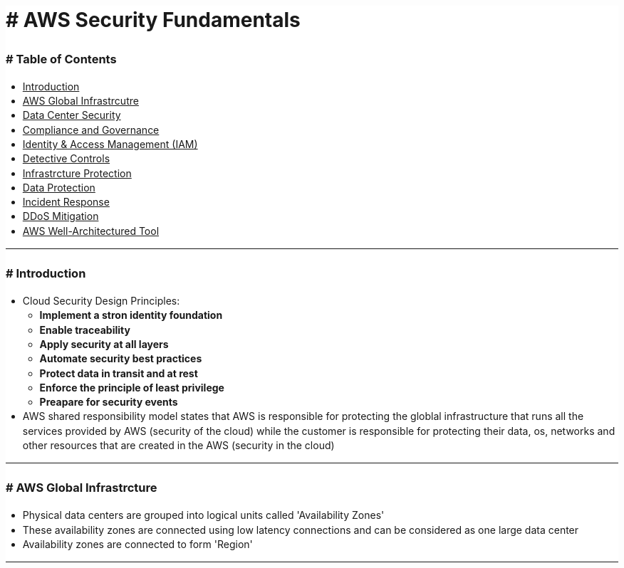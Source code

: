 # # AWS Security Fundamentals
### # Table of Contents

- [Introduction](https://github.com/mrpool404/aws_guides/blob/main/AWS_SECURITY_FUNDAMENTALS_V2/AWS_Security_Fundamentals.md#-introduction)
- [AWS Global Infrastrcutre](https://github.com/mrpool404/aws_guides/blob/main/AWS_SECURITY_FUNDAMENTALS_V2/AWS_Security_Fundamentals.md#-aws-global-infrastrcture)
- [Data Center Security](https://github.com/mrpool404/aws_guides/blob/main/AWS_SECURITY_FUNDAMENTALS_V2/AWS_Security_Fundamentals.md#-data-center-security)
- [Compliance and Governance](https://github.com/mrpool404/aws_guides/blob/main/AWS_SECURITY_FUNDAMENTALS_V2/AWS_Security_Fundamentals.md#-compliance-and-governance)
- [Identity & Access Management (IAM)](https://github.com/mrpool404/aws_guides/blob/main/AWS_SECURITY_FUNDAMENTALS_V2/AWS_Security_Fundamentals.md#-identity-and-access-mangement)
- [Detective Controls](https://github.com/mrpool404/aws_guides/blob/main/AWS_SECURITY_FUNDAMENTALS_V2/AWS_Security_Fundamentals.md#-detective-controls)
- [Infrastrcture Protection](https://github.com/mrpool404/aws_guides/blob/main/AWS_SECURITY_FUNDAMENTALS_V2/AWS_Security_Fundamentals.md#-infrastructure-protection)
- [Data Protection](https://github.com/mrpool404/aws_guides/blob/main/AWS_SECURITY_FUNDAMENTALS_V2/AWS_Security_Fundamentals.md#-data-protection)
- [Incident Response](https://github.com/mrpool404/aws_guides/blob/main/AWS_SECURITY_FUNDAMENTALS_V2/AWS_Security_Fundamentals.md#-incident-response)
- [DDoS Mitigation](https://github.com/mrpool404/aws_guides/blob/main/AWS_SECURITY_FUNDAMENTALS_V2/AWS_Security_Fundamentals.md#-ddos-mitigation)
- [AWS Well-Architectured Tool](https://github.com/mrpool404/aws_guides/blob/main/AWS_SECURITY_FUNDAMENTALS_V2/AWS_Security_Fundamentals.md#-aws-well-architected-tool)

---

### # Introduction

- Cloud Security Design Principles:
    - **Implement a stron identity foundation** 
    - **Enable traceability**
    - **Apply security at all layers**
    - **Automate security best practices**
    - **Protect data in transit and at rest**
    - **Enforce the principle of least privilege**
    - **Preapare for security events**
- AWS shared responsibility model states that AWS is responsible for protecting the globlal infrastructure that runs all the services provided by AWS (security of the cloud) while the customer is responsible for protecting their data, os, networks and other resources that are created in the AWS (security in the cloud)

---

### # AWS Global Infrastrcture

- Physical data centers are grouped into logical units called 'Availability Zones'
- These availability zones are connected using low latency connections and can be considered as one large data center
- Availability zones are connected to form 'Region'

---
